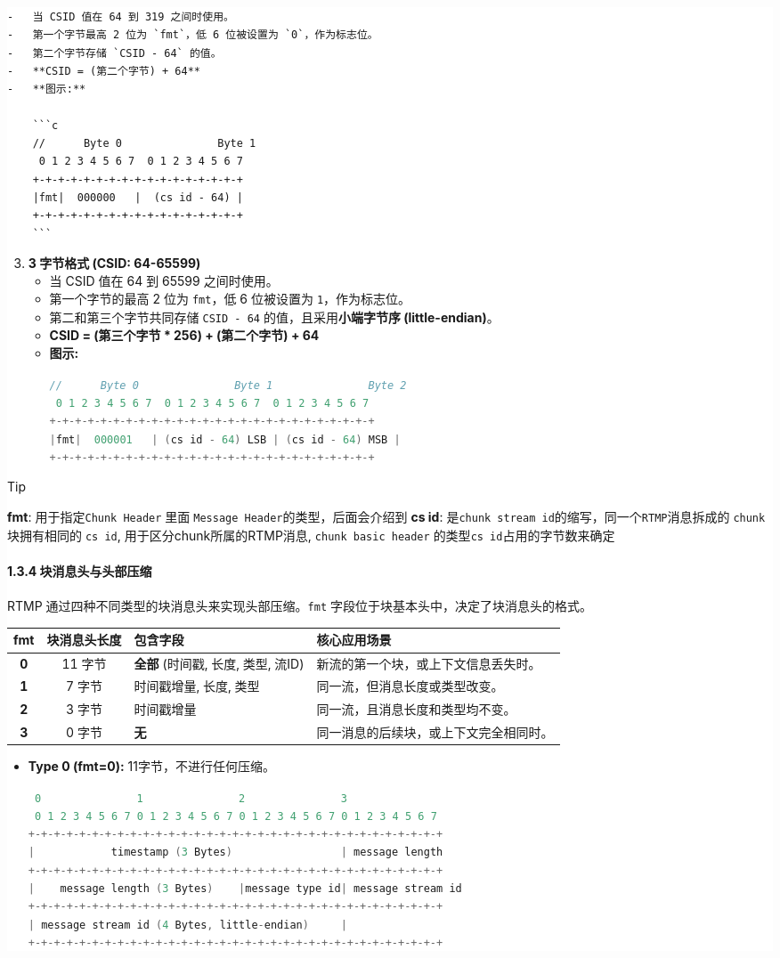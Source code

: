     -   当 CSID 值在 64 到 319 之间时使用。
    -   第一个字节最高 2 位为 `fmt`，低 6 位被设置为 `0`，作为标志位。
    -   第二个字节存储 `CSID - 64` 的值。
    -   **CSID = (第二个字节) + 64**
    -   **图示:**
        
        ```c
        //      Byte 0               Byte 1
         0 1 2 3 4 5 6 7  0 1 2 3 4 5 6 7
        +-+-+-+-+-+-+-+-+-+-+-+-+-+-+-+-+
        |fmt|  000000   |  (cs id - 64) |
        +-+-+-+-+-+-+-+-+-+-+-+-+-+-+-+-+
        ```
    
3.  **3 字节格式 (CSID: 64-65599)**
    -   当 CSID 值在 64 到 65599 之间时使用。
    -   第一个字节的最高 2 位为 `fmt`，低 6 位被设置为 `1`，作为标志位。
    -   第二和第三个字节共同存储 `CSID - 64` 的值，且采用**小端字节序 (little-endian)**。
    -   **CSID = (第三个字节 * 256) + (第二个字节) + 64**
    -   **图示:**
        ```c
        //      Byte 0               Byte 1               Byte 2
         0 1 2 3 4 5 6 7  0 1 2 3 4 5 6 7  0 1 2 3 4 5 6 7
        +-+-+-+-+-+-+-+-+-+-+-+-+-+-+-+-+-+-+-+-+-+-+-+-+-+
        |fmt|  000001   | (cs id - 64) LSB | (cs id - 64) MSB |
        +-+-+-+-+-+-+-+-+-+-+-+-+-+-+-+-+-+-+-+-+-+-+-+-+-+
        ```

> [!TIP]
>
> **fmt**: 用于指定`Chunk Header` 里面 `Message Header`的类型，后面会介绍到 **cs id**: 是`chunk stream id`的缩写，同一个`RTMP`消息拆成的 `chunk` 块拥有相同的 `cs id`, 用于区分chunk所属的RTMP消息, `chunk basic header` 的类型`cs id`占用的字节数来确定

#### 1.3.4 块消息头与头部压缩

RTMP 通过四种不同类型的块消息头来实现头部压缩。`fmt` 字段位于块基本头中，决定了块消息头的格式。

|  fmt  | 块消息头长度 | 包含字段                            | 核心应用场景                           |
| :---: | :----------: | :---------------------------------- | :------------------------------------- |
| **0** |   11 字节    | **全部** (时间戳, 长度, 类型, 流ID) | 新流的第一个块，或上下文信息丢失时。   |
| **1** |    7 字节    | 时间戳增量, 长度, 类型              | 同一流，但消息长度或类型改变。         |
| **2** |    3 字节    | 时间戳增量                          | 同一流，且消息长度和类型均不变。       |
| **3** |    0 字节    | **无**                              | 同一消息的后续块，或上下文完全相同时。 |

-   **Type 0 (fmt=0):** 11字节，不进行任何压缩。
    ```c
     0               1               2               3
     0 1 2 3 4 5 6 7 0 1 2 3 4 5 6 7 0 1 2 3 4 5 6 7 0 1 2 3 4 5 6 7
    +-+-+-+-+-+-+-+-+-+-+-+-+-+-+-+-+-+-+-+-+-+-+-+-+-+-+-+-+-+-+-+-+
    |            timestamp (3 Bytes)                 | message length
    +-+-+-+-+-+-+-+-+-+-+-+-+-+-+-+-+-+-+-+-+-+-+-+-+-+-+-+-+-+-+-+-+
    |    message length (3 Bytes)    |message type id| message stream id
    +-+-+-+-+-+-+-+-+-+-+-+-+-+-+-+-+-+-+-+-+-+-+-+-+-+-+-+-+-+-+-+-+
    | message stream id (4 Bytes, little-endian)     |
    +-+-+-+-+-+-+-+-+-+-+-+-+-+-+-+-+-+-+-+-+-+-+-+-+-+-+-+-+-+-+-+-+
    ```
    